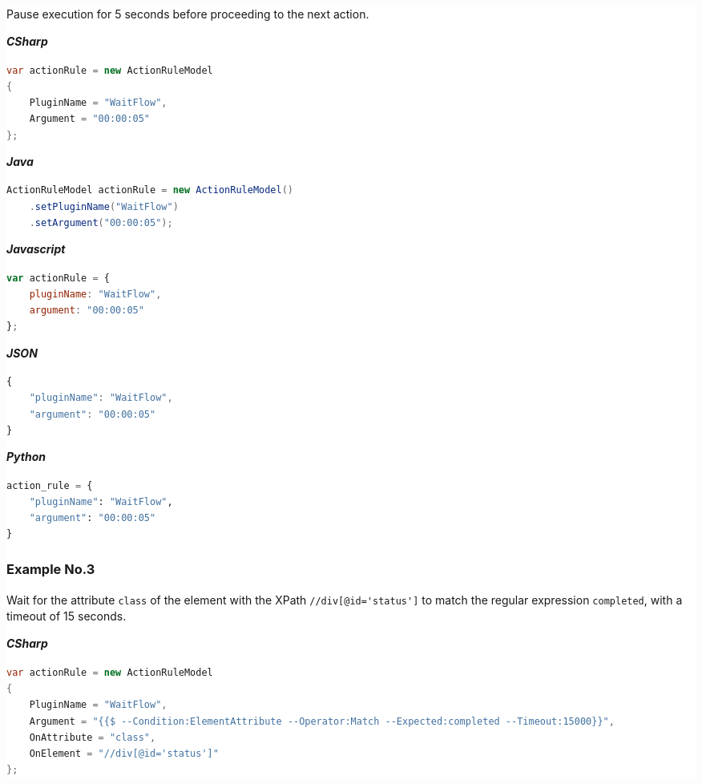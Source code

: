 Pause execution for 5 seconds before proceeding to the next action.

_**CSharp**_

```csharp
var actionRule = new ActionRuleModel
{
    PluginName = "WaitFlow",
    Argument = "00:00:05"
};
```

_**Java**_

```java
ActionRuleModel actionRule = new ActionRuleModel()
    .setPluginName("WaitFlow")
    .setArgument("00:00:05");
```

_**Javascript**_

```js
var actionRule = {
    pluginName: "WaitFlow",
    argument: "00:00:05"
};
```

_**JSON**_

```js
{
    "pluginName": "WaitFlow",
    "argument": "00:00:05"
}
```

_**Python**_

```python
action_rule = {
    "pluginName": "WaitFlow",
    "argument": "00:00:05"
}
```
### Example No.3

Wait for the attribute `class` of the element with the XPath `//div[@id='status']` to match the regular expression `completed`, with a timeout of 15 seconds.

_**CSharp**_

```csharp
var actionRule = new ActionRuleModel
{
    PluginName = "WaitFlow",
    Argument = "{{$ --Condition:ElementAttribute --Operator:Match --Expected:completed --Timeout:15000}}",
    OnAttribute = "class",
    OnElement = "//div[@id='status']"
};
```
